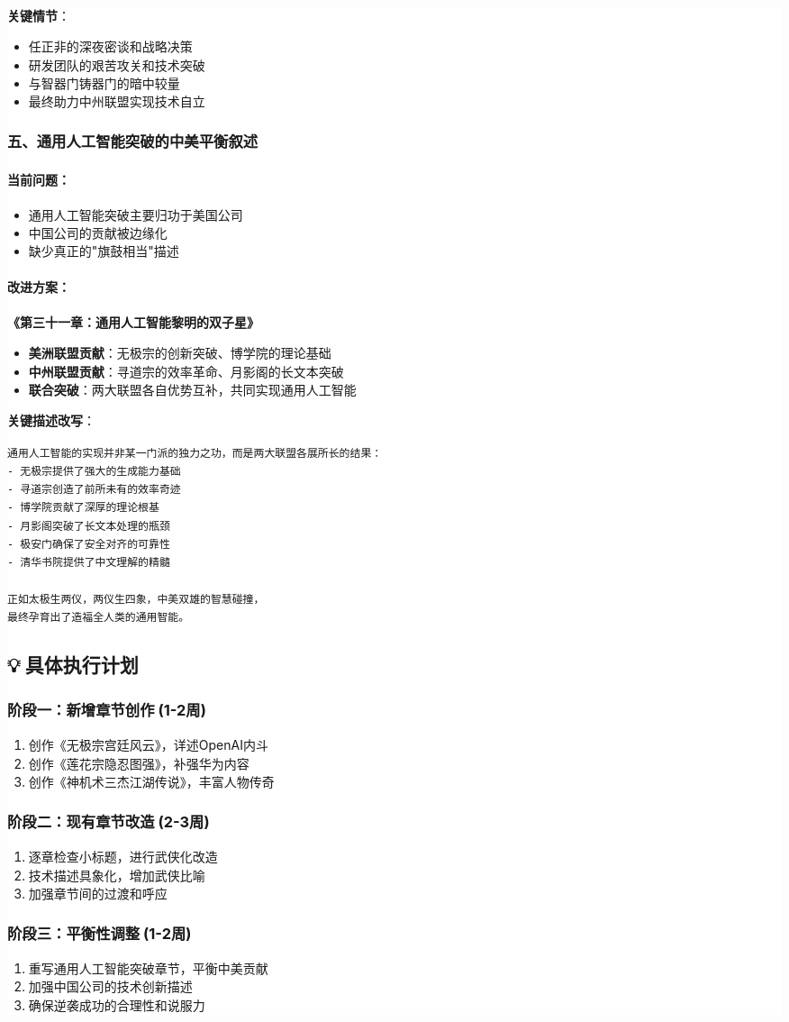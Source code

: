 **关键情节**：
- 任正非的深夜密谈和战略决策
- 研发团队的艰苦攻关和技术突破
- 与智器门铸器门的暗中较量
- 最终助力中州联盟实现技术自立

### 五、通用人工智能突破的中美平衡叙述

#### 当前问题：
- 通用人工智能突破主要归功于美国公司
- 中国公司的贡献被边缘化
- 缺少真正的"旗鼓相当"描述

#### 改进方案：

**《第三十一章：通用人工智能黎明的双子星》**
- **美洲联盟贡献**：无极宗的创新突破、博学院的理论基础
- **中州联盟贡献**：寻道宗的效率革命、月影阁的长文本突破
- **联合突破**：两大联盟各自优势互补，共同实现通用人工智能

**关键描述改写**：
```
通用人工智能的实现并非某一门派的独力之功，而是两大联盟各展所长的结果：
- 无极宗提供了强大的生成能力基础
- 寻道宗创造了前所未有的效率奇迹  
- 博学院贡献了深厚的理论根基
- 月影阁突破了长文本处理的瓶颈
- 极安门确保了安全对齐的可靠性
- 清华书院提供了中文理解的精髓

正如太极生两仪，两仪生四象，中美双雄的智慧碰撞，
最终孕育出了造福全人类的通用智能。
```

## 💡 具体执行计划

### 阶段一：新增章节创作 (1-2周)
1. 创作《无极宗宫廷风云》，详述OpenAI内斗
2. 创作《莲花宗隐忍图强》，补强华为内容
3. 创作《神机术三杰江湖传说》，丰富人物传奇

### 阶段二：现有章节改造 (2-3周)
1. 逐章检查小标题，进行武侠化改造
2. 技术描述具象化，增加武侠比喻
3. 加强章节间的过渡和呼应

### 阶段三：平衡性调整 (1-2周)
1. 重写通用人工智能突破章节，平衡中美贡献
2. 加强中国公司的技术创新描述
3. 确保逆袭成功的合理性和说服力
